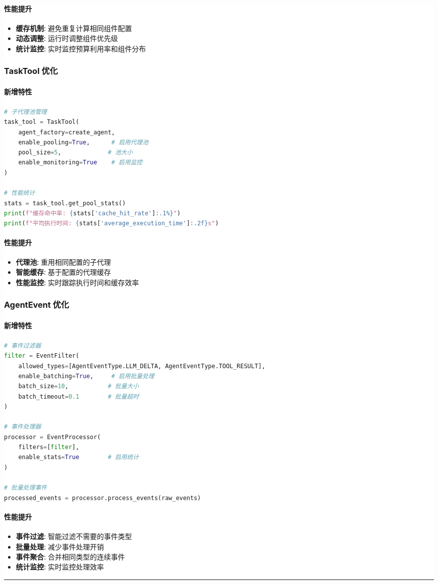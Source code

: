 #### 性能提升
- **缓存机制**: 避免重复计算相同组件配置
- **动态调整**: 运行时调整组件优先级
- **统计监控**: 实时监控预算利用率和组件分布

### TaskTool 优化

#### 新增特性
```python
# 子代理池管理
task_tool = TaskTool(
    agent_factory=create_agent,
    enable_pooling=True,      # 启用代理池
    pool_size=5,             # 池大小
    enable_monitoring=True    # 启用监控
)

# 性能统计
stats = task_tool.get_pool_stats()
print(f"缓存命中率: {stats['cache_hit_rate']:.1%}")
print(f"平均执行时间: {stats['average_execution_time']:.2f}s")
```

#### 性能提升
- **代理池**: 重用相同配置的子代理
- **智能缓存**: 基于配置的代理缓存
- **性能监控**: 实时跟踪执行时间和缓存效率

### AgentEvent 优化

#### 新增特性
```python
# 事件过滤器
filter = EventFilter(
    allowed_types=[AgentEventType.LLM_DELTA, AgentEventType.TOOL_RESULT],
    enable_batching=True,     # 启用批量处理
    batch_size=10,           # 批量大小
    batch_timeout=0.1        # 批量超时
)

# 事件处理器
processor = EventProcessor(
    filters=[filter],
    enable_stats=True        # 启用统计
)

# 批量处理事件
processed_events = processor.process_events(raw_events)
```

#### 性能提升
- **事件过滤**: 智能过滤不需要的事件类型
- **批量处理**: 减少事件处理开销
- **事件聚合**: 合并相同类型的连续事件
- **统计监控**: 实时监控处理效率

---
